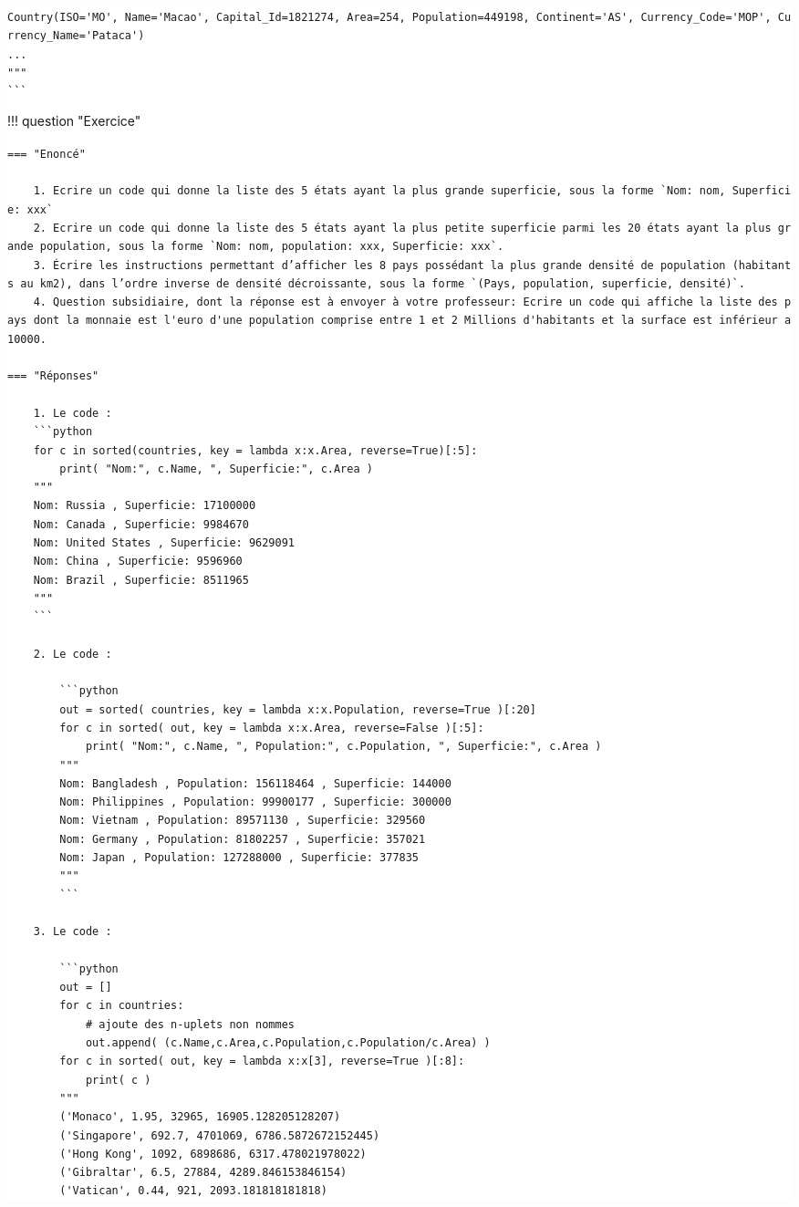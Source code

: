     Country(ISO='MO', Name='Macao', Capital_Id=1821274, Area=254, Population=449198, Continent='AS', Currency_Code='MOP', Currency_Name='Pataca')
    ...
    """
    ```

!!! question "Exercice"

	=== "Enoncé"

		1. Ecrire un code qui donne la liste des 5 états ayant la plus grande superficie, sous la forme `Nom: nom, Superficie: xxx`
		2. Ecrire un code qui donne la liste des 5 états ayant la plus petite superficie parmi les 20 états ayant la plus grande population, sous la forme `Nom: nom, population: xxx, Superficie: xxx`.
		3. Écrire les instructions permettant d’afficher les 8 pays possédant la plus grande densité de population (habitants au km2), dans l’ordre inverse de densité décroissante, sous la forme `(Pays, population, superficie, densité)`.
		4. Question subsidiaire, dont la réponse est à envoyer à votre professeur: Ecrire un code qui affiche la liste des pays dont la monnaie est l'euro d'une population comprise entre 1 et 2 Millions d'habitants et la surface est inférieur a 10000.
		
	=== "Réponses"
    
		1. Le code :
        ```python
        for c in sorted(countries, key = lambda x:x.Area, reverse=True)[:5]:
            print( "Nom:", c.Name, ", Superficie:", c.Area )
        """
        Nom: Russia , Superficie: 17100000
        Nom: Canada , Superficie: 9984670
        Nom: United States , Superficie: 9629091
        Nom: China , Superficie: 9596960
        Nom: Brazil , Superficie: 8511965
        """
        ```
        
		2. Le code :

			```python
            out = sorted( countries, key = lambda x:x.Population, reverse=True )[:20]
            for c in sorted( out, key = lambda x:x.Area, reverse=False )[:5]:
                print( "Nom:", c.Name, ", Population:", c.Population, ", Superficie:", c.Area )
            """
            Nom: Bangladesh , Population: 156118464 , Superficie: 144000
            Nom: Philippines , Population: 99900177 , Superficie: 300000
            Nom: Vietnam , Population: 89571130 , Superficie: 329560
            Nom: Germany , Population: 81802257 , Superficie: 357021
            Nom: Japan , Population: 127288000 , Superficie: 377835
            """
			```
        
		3. Le code :
		
			```python
            out = []
            for c in countries:
                # ajoute des n-uplets non nommes
                out.append( (c.Name,c.Area,c.Population,c.Population/c.Area) )
            for c in sorted( out, key = lambda x:x[3], reverse=True )[:8]:
                print( c )
            """
            ('Monaco', 1.95, 32965, 16905.128205128207)
            ('Singapore', 692.7, 4701069, 6786.5872672152445)
            ('Hong Kong', 1092, 6898686, 6317.478021978022)
            ('Gibraltar', 6.5, 27884, 4289.846153846154)
            ('Vatican', 0.44, 921, 2093.181818181818)